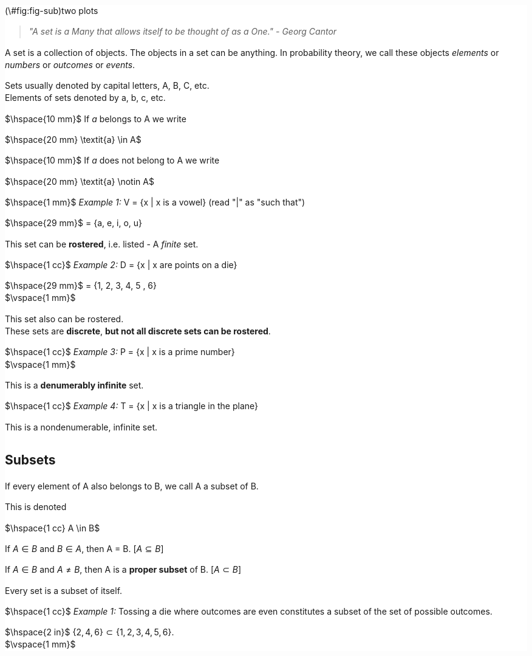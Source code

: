 <p class="caption">(\#fig:fig-sub)two plots</p>
</div>


> *"A set is a Many that allows itself to be thought of as a One." - Georg Cantor*

A set is a collection of objects. The objects in a set can be anything. In probability theory, we call these objects *elements* or *numbers* or *outcomes* or *events*.  

Sets usually denoted by capital letters, A, B, C, etc.   
Elements of sets denoted by a, b, c, etc.
 
$\hspace{10 mm}$ If _a_ belongs to A we write   

$\hspace{20 mm} \textit{a} \in A$  

$\hspace{10 mm}$ If _a_ does not belong to A we write  

$\hspace{20 mm} \textit{a} \notin A$ 

$\hspace{1 mm}$ _Example 1:_  V = {x | x is a vowel}  (read "|" as "such that")  
 
$\hspace{29 mm}$ = {a, e, i, o, u}  

This set can be **rostered**, i.e. listed - A _finite_ set.  

$\hspace{1 cc}$ _Example 2:_ D = {x | x are points on a die}  

$\hspace{29 mm}$ = {1, 2, 3, 4, 5 , 6}  
$\vspace{1 mm}$   

This set also can be rostered.  
These sets are **discrete**, **but not all discrete sets can be rostered**.  

$\hspace{1 cc}$ _Example 3:_ P = {x | x is a prime number}  
$\vspace{1 mm}$  

This is a **denumerably infinite** set.  

$\hspace{1 cc}$ _Example 4:_ T = {x | x is a triangle in the plane}  

This is a nondenumerable, infinite set.  


## Subsets

If every element of A also belongs to B, we call A a subset of B.   

This is denoted  

$\hspace{1 cc} A \in B$  
  
If $A \in B$ and $B \in A$, then A = B. $[A \subseteq B]$  

If $A \in B$ and $A \neq B$, then A is a **proper subset** of B. $[A \subset B]$   

Every set is a subset of itself.  

$\hspace{1 cc}$ _Example 1:_ Tossing a die where outcomes are even constitutes a subset of the set of possible outcomes.  

$\hspace{2 in}$ $\left \{ 2, 4, 6 \right \} \subset \left \{ 1, 2, 3, 4, 5, 6 \right \}$.  
$\vspace{1 mm}$  
